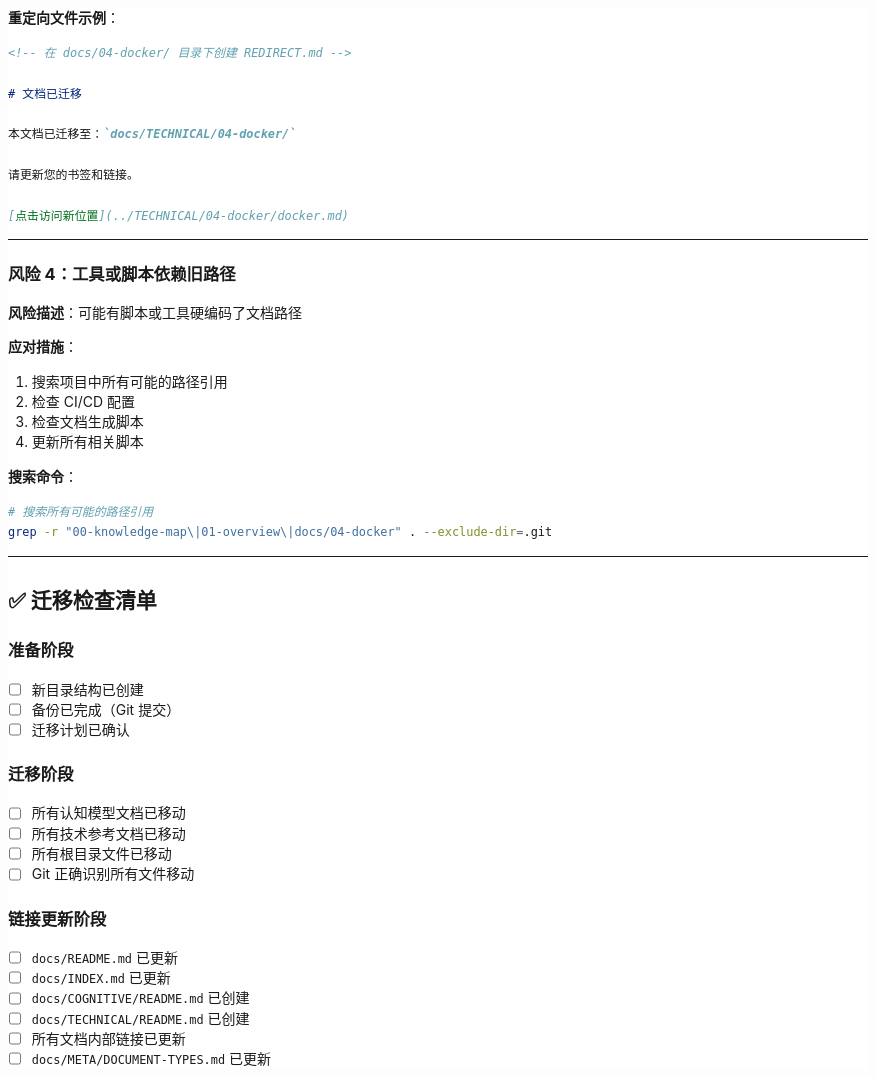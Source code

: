 **重定向文件示例**：

```markdown
<!-- 在 docs/04-docker/ 目录下创建 REDIRECT.md -->

# 文档已迁移

本文档已迁移至：`docs/TECHNICAL/04-docker/`

请更新您的书签和链接。

[点击访问新位置](../TECHNICAL/04-docker/docker.md)
```

---

### 风险 4：工具或脚本依赖旧路径

**风险描述**：可能有脚本或工具硬编码了文档路径

**应对措施**：

1. 搜索项目中所有可能的路径引用
2. 检查 CI/CD 配置
3. 检查文档生成脚本
4. 更新所有相关脚本

**搜索命令**：

```bash
# 搜索所有可能的路径引用
grep -r "00-knowledge-map\|01-overview\|docs/04-docker" . --exclude-dir=.git
```

---

## ✅ 迁移检查清单

### 准备阶段

- [ ] 新目录结构已创建
- [ ] 备份已完成（Git 提交）
- [ ] 迁移计划已确认

### 迁移阶段

- [ ] 所有认知模型文档已移动
- [ ] 所有技术参考文档已移动
- [ ] 所有根目录文件已移动
- [ ] Git 正确识别所有文件移动

### 链接更新阶段

- [ ] `docs/README.md` 已更新
- [ ] `docs/INDEX.md` 已更新
- [ ] `docs/COGNITIVE/README.md` 已创建
- [ ] `docs/TECHNICAL/README.md` 已创建
- [ ] 所有文档内部链接已更新
- [ ] `docs/META/DOCUMENT-TYPES.md` 已更新
